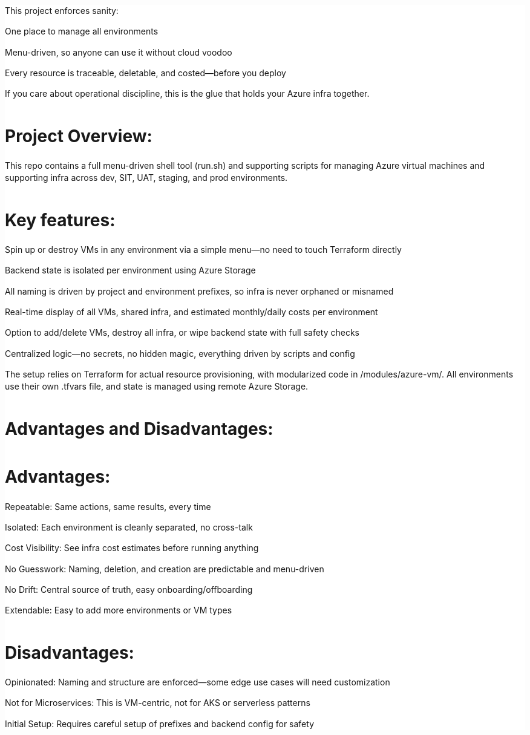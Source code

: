 This project enforces sanity:

One place to manage all environments

Menu-driven, so anyone can use it without cloud voodoo

Every resource is traceable, deletable, and costed—before you deploy

If you care about operational discipline, this is the glue that holds your Azure infra together.


Project Overview:
================
This repo contains a full menu-driven shell tool (run.sh) and supporting scripts for managing Azure virtual machines and supporting infra across dev, SIT, UAT, staging, and prod environments.


Key features:
=============

Spin up or destroy VMs in any environment via a simple menu—no need to touch Terraform directly

Backend state is isolated per environment using Azure Storage

All naming is driven by project and environment prefixes, so infra is never orphaned or misnamed

Real-time display of all VMs, shared infra, and estimated monthly/daily costs per environment

Option to add/delete VMs, destroy all infra, or wipe backend state with full safety checks

Centralized logic—no secrets, no hidden magic, everything driven by scripts and config

The setup relies on Terraform for actual resource provisioning, with modularized code in /modules/azure-vm/. All environments use their own .tfvars file, and state is managed using remote Azure Storage.


Advantages and Disadvantages:
============================

Advantages:
===========

Repeatable: Same actions, same results, every time

Isolated: Each environment is cleanly separated, no cross-talk

Cost Visibility: See infra cost estimates before running anything

No Guesswork: Naming, deletion, and creation are predictable and menu-driven

No Drift: Central source of truth, easy onboarding/offboarding

Extendable: Easy to add more environments or VM types

Disadvantages:
=============

Opinionated: Naming and structure are enforced—some edge use cases will need customization

Not for Microservices: This is VM-centric, not for AKS or serverless patterns

Initial Setup: Requires careful setup of prefixes and backend config for safety
